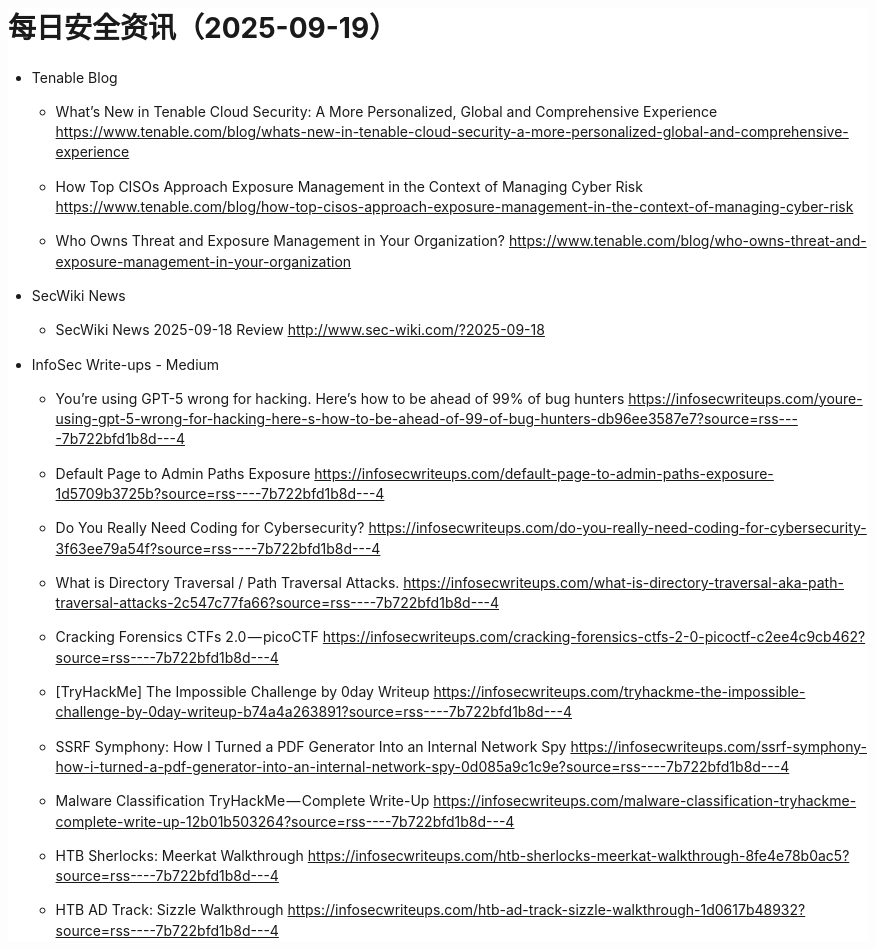 # 每日安全资讯（2025-09-19）

- Tenable Blog
  - What’s New in Tenable Cloud Security: A More Personalized, Global and Comprehensive Experience
https://www.tenable.com/blog/whats-new-in-tenable-cloud-security-a-more-personalized-global-and-comprehensive-experience

  - How Top CISOs Approach Exposure Management in the Context of Managing Cyber Risk
https://www.tenable.com/blog/how-top-cisos-approach-exposure-management-in-the-context-of-managing-cyber-risk

  - Who Owns Threat and Exposure Management in Your Organization?
https://www.tenable.com/blog/who-owns-threat-and-exposure-management-in-your-organization

- SecWiki News
  - SecWiki News 2025-09-18 Review
http://www.sec-wiki.com/?2025-09-18

- InfoSec Write-ups - Medium
  - You’re using GPT-5 wrong for hacking. Here’s how to be ahead of 99% of bug hunters
https://infosecwriteups.com/youre-using-gpt-5-wrong-for-hacking-here-s-how-to-be-ahead-of-99-of-bug-hunters-db96ee3587e7?source=rss----7b722bfd1b8d---4

  - Default Page to Admin Paths Exposure
https://infosecwriteups.com/default-page-to-admin-paths-exposure-1d5709b3725b?source=rss----7b722bfd1b8d---4

  - Do You Really Need Coding for Cybersecurity?
https://infosecwriteups.com/do-you-really-need-coding-for-cybersecurity-3f63ee79a54f?source=rss----7b722bfd1b8d---4

  - What is Directory Traversal / Path Traversal Attacks.
https://infosecwriteups.com/what-is-directory-traversal-aka-path-traversal-attacks-2c547c77fa66?source=rss----7b722bfd1b8d---4

  - Cracking Forensics CTFs 2.0 — picoCTF
https://infosecwriteups.com/cracking-forensics-ctfs-2-0-picoctf-c2ee4c9cb462?source=rss----7b722bfd1b8d---4

  - [TryHackMe] The Impossible Challenge by 0day Writeup
https://infosecwriteups.com/tryhackme-the-impossible-challenge-by-0day-writeup-b74a4a263891?source=rss----7b722bfd1b8d---4

  - SSRF Symphony: How I Turned a PDF Generator Into an Internal Network Spy
https://infosecwriteups.com/ssrf-symphony-how-i-turned-a-pdf-generator-into-an-internal-network-spy-0d085a9c1c9e?source=rss----7b722bfd1b8d---4

  - Malware Classification TryHackMe — Complete Write-Up
https://infosecwriteups.com/malware-classification-tryhackme-complete-write-up-12b01b503264?source=rss----7b722bfd1b8d---4

  - HTB Sherlocks: Meerkat Walkthrough
https://infosecwriteups.com/htb-sherlocks-meerkat-walkthrough-8fe4e78b0ac5?source=rss----7b722bfd1b8d---4

  - HTB AD Track: Sizzle Walkthrough
https://infosecwriteups.com/htb-ad-track-sizzle-walkthrough-1d0617b48932?source=rss----7b722bfd1b8d---4
